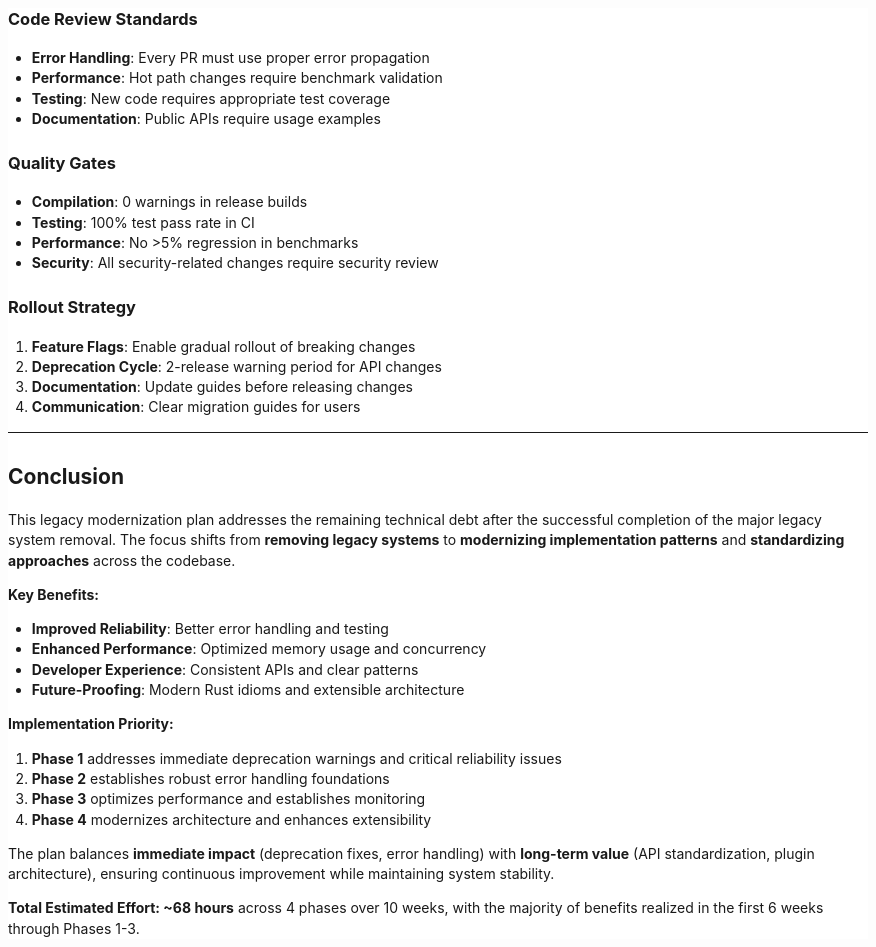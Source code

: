 ### Code Review Standards
- **Error Handling**: Every PR must use proper error propagation
- **Performance**: Hot path changes require benchmark validation  
- **Testing**: New code requires appropriate test coverage
- **Documentation**: Public APIs require usage examples

### Quality Gates
- **Compilation**: 0 warnings in release builds
- **Testing**: 100% test pass rate in CI
- **Performance**: No >5% regression in benchmarks
- **Security**: All security-related changes require security review

### Rollout Strategy
1. **Feature Flags**: Enable gradual rollout of breaking changes
2. **Deprecation Cycle**: 2-release warning period for API changes
3. **Documentation**: Update guides before releasing changes  
4. **Communication**: Clear migration guides for users

---

## Conclusion

This legacy modernization plan addresses the remaining technical debt after the successful completion of the major legacy system removal. The focus shifts from **removing legacy systems** to **modernizing implementation patterns** and **standardizing approaches** across the codebase.

**Key Benefits:**
- **Improved Reliability**: Better error handling and testing
- **Enhanced Performance**: Optimized memory usage and concurrency
- **Developer Experience**: Consistent APIs and clear patterns
- **Future-Proofing**: Modern Rust idioms and extensible architecture

**Implementation Priority:**
1. **Phase 1** addresses immediate deprecation warnings and critical reliability issues
2. **Phase 2** establishes robust error handling foundations  
3. **Phase 3** optimizes performance and establishes monitoring
4. **Phase 4** modernizes architecture and enhances extensibility

The plan balances **immediate impact** (deprecation fixes, error handling) with **long-term value** (API standardization, plugin architecture), ensuring continuous improvement while maintaining system stability.

**Total Estimated Effort: ~68 hours** across 4 phases over 10 weeks, with the majority of benefits realized in the first 6 weeks through Phases 1-3.